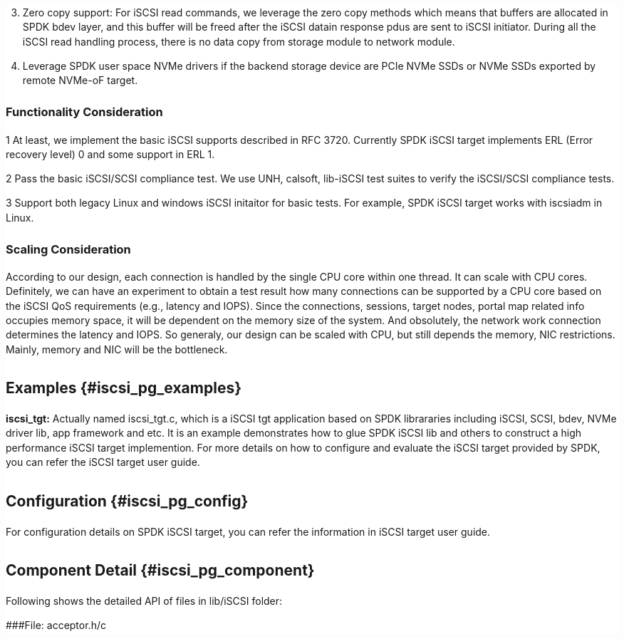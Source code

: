 3. Zero copy support: For iSCSI read commands, we leverage the zero copy methods which means that
buffers are allocated in SPDK bdev layer, and this buffer will be freed after the iSCSI datain
response pdus are sent to iSCSI initiator. During all the iSCSI read handling process, there is no
data copy from storage module to network module.

4. Leverage SPDK user space NVMe drivers if the backend storage device are PCIe NVMe SSDs or NVMe SSDs
exported by remote NVMe-oF target.

### Functionality Consideration

1 At least, we implement the basic iSCSI supports described in RFC 3720. Currently SPDK iSCSI target
implements ERL (Error recovery level) 0 and some support in ERL 1.

2 Pass the basic iSCSI/SCSI compliance test. We use UNH, calsoft, lib-iSCSI test suites to verify
the iSCSI/SCSI compliance tests.

3 Support both legacy Linux and windows iSCSI initaitor for basic tests. For example, SPDK iSCSI
target works with iscsiadm in Linux.

### Scaling Consideration

According to our design, each connection is handled by the single CPU core within one thread. It can
scale with CPU cores. Definitely, we can have an experiment to obtain a test result how many
connections can be supported by a CPU core based on the iSCSI QoS requirements (e.g., latency and
IOPS). Since the connections, sessions, target nodes, portal map related info occupies memory space,
it will be dependent on the memory size of the system. And obsolutely, the network work connection
determines the latency and IOPS. So generaly, our design can be scaled with CPU, but still depends
the memory, NIC restrictions. Mainly, memory and NIC will be the bottleneck.

## Examples {#iscsi_pg_examples}

**iscsi_tgt:** Actually named iscsi_tgt.c, which is a iSCSI tgt application based on SPDK librararies
including iSCSI, SCSI, bdev, NVMe driver lib, app framework and etc. It is an example demonstrates
how to glue SPDK iSCSI lib and others to construct a high performance iSCSI target implemention.
For more details on how to configure and evaluate the iSCSI target provided by SPDK, you can refer
the iSCSI target user guide.

## Configuration {#iscsi_pg_config}

For configuration details on SPDK iSCSI target, you can refer the information in iSCSI target user
guide.

## Component Detail {#iscsi_pg_component}

Following shows the detailed API of files in lib/iSCSI folder:

###File: acceptor.h/c
